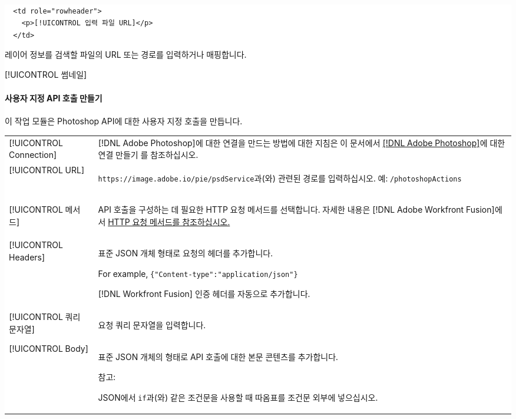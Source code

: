       <td role="rowheader">
        <p>[!UICONTROL 입력 파일 URL]</p>
      </td>
   <td> 레이어 정보를 검색할 파일의 URL 또는 경로를 입력하거나 매핑합니다. </td> 
    </tr>
    <tr>
      <td role="rowheader">
        <p>[!UICONTROL 썸네일]</p>
      </td>
   <td> </td> 
    </tr>
  </tbody>
</table>

#### 사용자 지정 API 호출 만들기

이 작업 모듈은 Photoshop API에 대한 사용자 지정 호출을 만듭니다.

<table style="table-layout:auto"> 
  <col/>
  <col/>
  <tbody>
    <tr>
      <td role="rowheader">[!UICONTROL Connection]</td>
      <td>[!DNL Adobe Photoshop]에 대한 연결을 만드는 방법에 대한 지침은 이 문서에서 <a href="#create-a-connection-to-adobe-photoshop" class="MCXref xref" >[!DNL Adobe Photoshop]</a>에 대한 연결 만들기 를 참조하십시오.</td>
    </tr>
    <tr>
      <td role="rowheader">[!UICONTROL URL]</td>
      <td>
        <p><code>https://image.adobe.io/pie/psdService</code>과(와) 관련된 경로를 입력하십시오. 예: <code>/photoshopActions</code></p>
      </td>
    </tr>
    <tr>
      <td role="rowheader">
        <p>[!UICONTROL 메서드]</p>
      </td>
   <td> <p>API 호출을 구성하는 데 필요한 HTTP 요청 메서드를 선택합니다. 자세한 내용은 [!DNL Adobe Workfront Fusion]</a>에서 <a href="../../workfront-fusion/modules/http-request-methods.md" class="MCXref xref" data-mc-variable-override="">HTTP 요청 메서드를 참조하십시오.</p> </td> 
    </tr>
    <tr>
      <td role="rowheader">[!UICONTROL Headers]</td>
      <td>
        <p>표준 JSON 개체 형태로 요청의 헤더를 추가합니다.</p>
        <p>For example, <code>{"Content-type":"application/json"}</code></p>
        <p>[!DNL Workfront Fusion] 인증 헤더를 자동으로 추가합니다.</p>
      </td>
    </tr>
    <tr>
      <td role="rowheader">[!UICONTROL 쿼리 문자열]  </td>
      <td>
        <p>요청 쿼리 문자열을 입력합니다.</p>
      </td>
    </tr>
    <tr>
      <td role="rowheader">[!UICONTROL Body]</td>
   <td> <p>표준 JSON 개체의 형태로 API 호출에 대한 본문 콘텐츠를 추가합니다.</p> <p>참고:  <p>JSON에서 <code>if</code>과(와) 같은 조건문을 사용할 때 따옴표를 조건문 외부에 넣으십시오.</p> 
     <div class="example" data-mc-autonum="<b>Example: </b>"> 